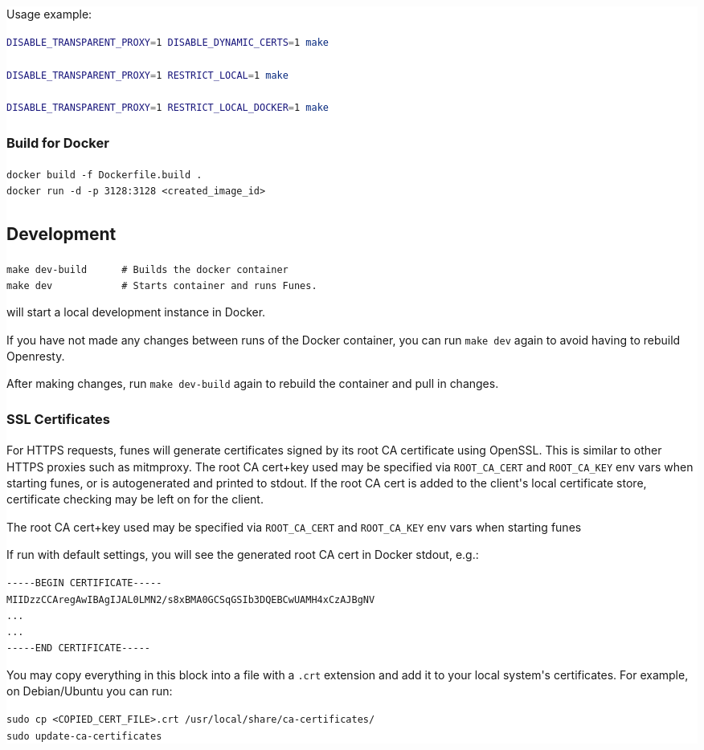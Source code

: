 Usage example:

```bash
DISABLE_TRANSPARENT_PROXY=1 DISABLE_DYNAMIC_CERTS=1 make

DISABLE_TRANSPARENT_PROXY=1 RESTRICT_LOCAL=1 make

DISABLE_TRANSPARENT_PROXY=1 RESTRICT_LOCAL_DOCKER=1 make
```

### Build for Docker

```
docker build -f Dockerfile.build .
docker run -d -p 3128:3128 <created_image_id>
```

## Development

```
make dev-build 		# Builds the docker container
make dev        	# Starts container and runs Funes.
```

will start a local development instance in Docker.

If you have not made any changes between runs of the Docker container, you can run `make dev` again to avoid having to rebuild Openresty.

After making changes, run `make dev-build` again to rebuild the container and pull in changes.

### SSL Certificates

For HTTPS requests, funes will generate certificates signed by its root CA certificate using OpenSSL. This is similar to other HTTPS proxies such as mitmproxy. The root CA cert+key used may be specified via `ROOT_CA_CERT` and `ROOT_CA_KEY` env vars when starting funes, or is autogenerated and printed to stdout. If the root CA cert is added to the client's local certificate store, certificate checking may be left on for the client.

The root CA cert+key used may be specified via `ROOT_CA_CERT` and `ROOT_CA_KEY` env vars when starting funes

If run with default settings, you will see the generated root CA cert in Docker stdout, e.g.:

```
-----BEGIN CERTIFICATE-----
MIIDzzCCAregAwIBAgIJAL0LMN2/s8xBMA0GCSqGSIb3DQEBCwUAMH4xCzAJBgNV
...
...
-----END CERTIFICATE-----
```

You may copy everything in this block into a file with a `.crt` extension and add it to your local system's certificates. For example, on Debian/Ubuntu you can run:

```
sudo cp <COPIED_CERT_FILE>.crt /usr/local/share/ca-certificates/
sudo update-ca-certificates
```
